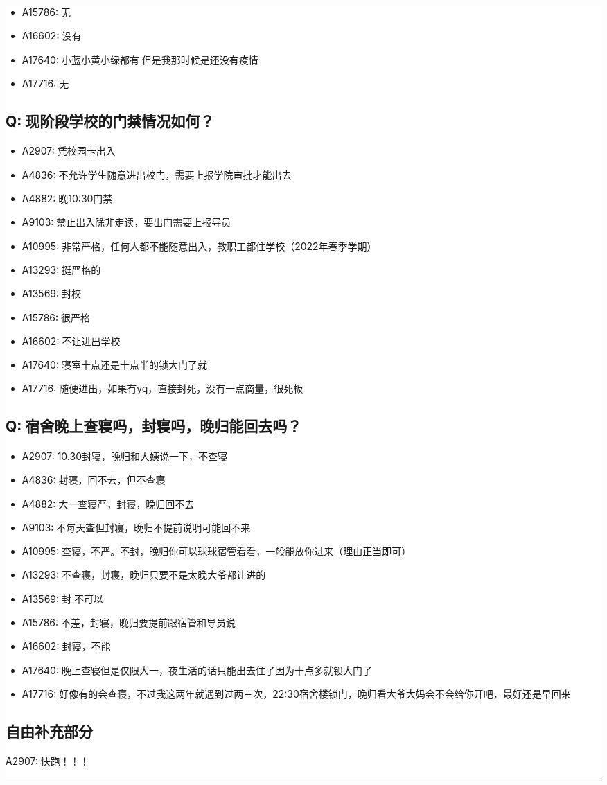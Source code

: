 - A15786: 无

- A16602: 没有

- A17640: 小蓝小黄小绿都有 但是我那时候是还没有疫情

- A17716: 无

## Q: 现阶段学校的门禁情况如何？

- A2907: 凭校园卡出入

- A4836: 不允许学生随意进出校门，需要上报学院审批才能出去

- A4882: 晚10:30门禁

- A9103: 禁止出入除非走读，要出门需要上报导员

- A10995: 非常严格，任何人都不能随意出入，教职工都住学校（2022年春季学期）

- A13293: 挺严格的

- A13569: 封校

- A15786: 很严格

- A16602: 不让进出学校

- A17640: 寝室十点还是十点半的锁大门了就

- A17716: 随便进出，如果有yq，直接封死，没有一点商量，很死板

## Q: 宿舍晚上查寝吗，封寝吗，晚归能回去吗？

- A2907: 10.30封寝，晚归和大姨说一下，不查寝

- A4836: 封寝，回不去，但不查寝

- A4882: 大一查寝严，封寝，晚归回不去

- A9103: 不每天查但封寝，晚归不提前说明可能回不来

- A10995: 查寝，不严。不封，晚归你可以球球宿管看看，一般能放你进来（理由正当即可）

- A13293: 不查寝，封寝，晚归只要不是太晚大爷都让进的

- A13569: 封 不可以

- A15786: 不差，封寝，晚归要提前跟宿管和导员说

- A16602: 封寝，不能

- A17640: 晚上查寝但是仅限大一，夜生活的话只能出去住了因为十点多就锁大门了

- A17716: 好像有的会查寝，不过我这两年就遇到过两三次，22:30宿舍楼锁门，晚归看大爷大妈会不会给你开吧，最好还是早回来

## 自由补充部分

A2907: 快跑！！！

***
